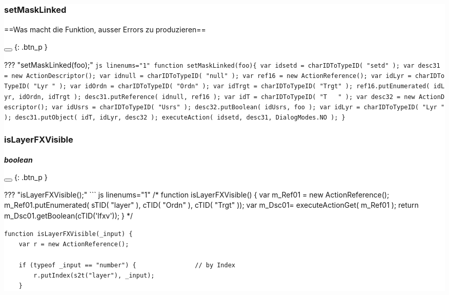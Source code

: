 [](file:///Users/adrians/Arbeit/GitHub/SimonScript/source/_functions/utils/setMaskEnabled.js)

### setMaskLinked
==Was macht die Funktion, ausser Errors zu produzieren==

<button class="btn" data-clipboard-text="setMaskLinked(foo);"></button>
{: .btn_p }

??? "setMaskLinked(foo);"
    ``` js linenums="1"
    function setMaskLinked(foo){
        var idsetd = charIDToTypeID( "setd" );
          var desc31 = new ActionDescriptor();
          var idnull = charIDToTypeID( "null" );
              var ref16 = new ActionReference();
              var idLyr = charIDToTypeID( "Lyr " );
              var idOrdn = charIDToTypeID( "Ordn" );
              var idTrgt = charIDToTypeID( "Trgt" );
              ref16.putEnumerated( idLyr, idOrdn, idTrgt );
          desc31.putReference( idnull, ref16 );
          var idT = charIDToTypeID( "T   " );
              var desc32 = new ActionDescriptor();
              var idUsrs = charIDToTypeID( "Usrs" );
              desc32.putBoolean( idUsrs, foo );
          var idLyr = charIDToTypeID( "Lyr " );
          desc31.putObject( idT, idLyr, desc32 );
      executeAction( idsetd, desc31, DialogModes.NO );
    }
    ```

[](file:///Users/adrians/Arbeit/GitHub/SimonScript/source/_functions/utils/setMaskLinked.js)

### isLayerFXVisible
***boolean*** 

<button class="btn" data-clipboard-text="isLayerFXVisible();"></button>
{: .btn_p }

??? "isLayerFXVisible();"
    ``` js linenums="1"
    /* function isLayerFXVisible() {
        var m_Ref01 = new ActionReference();
        m_Ref01.putEnumerated( sTID( "layer" ), cTID( "Ordn" ), cTID( "Trgt" ));
        var m_Dsc01= executeActionGet( m_Ref01 );
        return m_Dsc01.getBoolean(cTID('lfxv'));
     }
     */
    
    
    
    function isLayerFXVisible(_input) {
        var r = new ActionReference();
    
        if (typeof _input == "number") {                // by Index
            r.putIndex(s2t("layer"), _input);
        }
    
